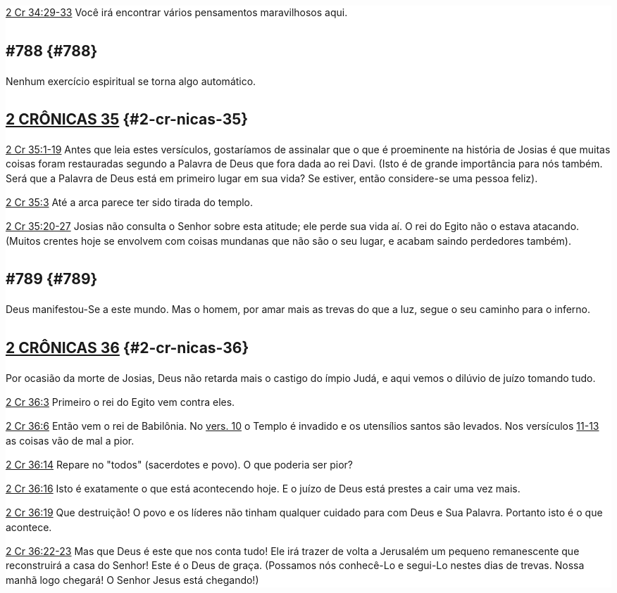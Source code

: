[2 Cr 34:29-33](http://mysword.info/b?r=2Cr_34:29-33) Você irá encontrar vários pensamentos maravilhosos aqui.

## #788 {#788}

Nenhum exercício espiritual se torna algo automático.

## [2 CRÔNICAS 35](http://mysword.info/b?r=2Cr_35) {#2-cr-nicas-35}

[2 Cr 35:1-19](http://mysword.info/b?r=2Cr_35:1-19) Antes que leia estes versículos, gostaríamos de assinalar que o que é proeminente na história de Josias é que muitas coisas foram restauradas segundo a Palavra de Deus que fora dada ao rei Davi. (Isto é de grande importância para nós também. Será que a Palavra de Deus está em primeiro lugar em sua vida? Se estiver, então considere-se uma pessoa feliz).

[2 Cr 35:3](http://mysword.info/b?r=2Cr_35:3) Até a arca parece ter sido tirada do templo.

[2 Cr 35:20-27](http://mysword.info/b?r=2Cr_35:20-27) Josias não consulta o Senhor sobre esta atitude; ele perde sua vida aí. O rei do Egito não o estava atacando. (Muitos crentes hoje se envolvem com coisas mundanas que não são o seu lugar, e acabam saindo perdedores também).

## #789 {#789}

Deus manifestou-Se a este mundo. Mas o homem, por amar mais as trevas do que a luz, segue o seu caminho para o inferno.

## [2 CRÔNICAS 36](http://mysword.info/b?r=2Cr_36) {#2-cr-nicas-36}

Por ocasião da morte de Josias, Deus não retarda mais o castigo do ímpio Judá, e aqui vemos o dilúvio de juízo tomando tudo.

[2 Cr 36:3](http://mysword.info/b?r=2Cr_36:3) Primeiro o rei do Egito vem contra eles.

[2 Cr 36:6](http://mysword.info/b?r=2Cr_36:6) Então vem o rei de Babilônia. No [vers. 10](http://mysword.info/b?r=2Cr_36:10) o Templo é invadido e os utensílios santos são levados. Nos versículos [11-13](http://mysword.info/b?r=2Cr_36:11-13) as coisas vão de mal a pior.

[2 Cr 36:14](http://mysword.info/b?r=2Cr_36:14) Repare no &quot;todos&quot; (sacerdotes e povo). O que poderia ser pior?

[2 Cr 36:16](http://mysword.info/b?r=2Cr_36:16) Isto é exatamente o que está acontecendo hoje. E o juízo de Deus está prestes a cair uma vez mais.

[2 Cr 36:19](http://mysword.info/b?r=2Cr_36:19) Que destruição! O povo e os líderes não tinham qualquer cuidado para com Deus e Sua Palavra. Portanto isto é o que acontece.

[2 Cr 36:22-23](http://mysword.info/b?r=2Cr_36:22-23) Mas que Deus é este que nos conta tudo! Ele irá trazer de volta a Jerusalém um pequeno remanescente que reconstruirá a casa do Senhor! Este é o Deus de graça. (Possamos nós conhecê-Lo e segui-Lo nestes dias de trevas. Nossa manhã logo chegará! O Senhor Jesus está chegando!)